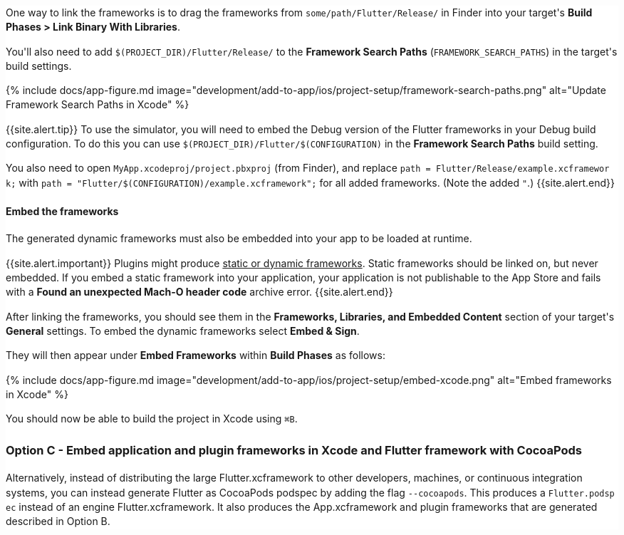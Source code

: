 One way to link the frameworks is to drag the frameworks from
`some/path/Flutter/Release/` in Finder
into your target's **Build Phases > Link Binary With Libraries**.
 
You'll also need to add `$(PROJECT_DIR)/Flutter/Release/`
to the **Framework Search Paths** (`FRAMEWORK_SEARCH_PATHS`)
in the target's build settings.
 
{% include docs/app-figure.md image="development/add-to-app/ios/project-setup/framework-search-paths.png" alt="Update Framework Search Paths in Xcode" %}
 
{{site.alert.tip}}
 To use the simulator, you will need to
 embed the Debug version of the Flutter frameworks in your
 Debug build configuration.
 To do this you can use `$(PROJECT_DIR)/Flutter/$(CONFIGURATION)`
 in the **Framework Search Paths** build setting. 
 
 You also need to open `MyApp.xcodeproj/project.pbxproj` (from Finder),
 and replace `path = Flutter/Release/example.xcframework;`
 with `path = "Flutter/$(CONFIGURATION)/example.xcframework";`
 for all added frameworks. (Note the added `"`.)
{{site.alert.end}}
 
#### Embed the frameworks
 
The generated dynamic frameworks must also be embedded
into your app to be loaded at runtime.
 
{{site.alert.important}}
 Plugins might produce [static or dynamic frameworks][].
 Static frameworks should be linked on, but never embedded.
 If you embed a static framework into your application,
 your application is not publishable to the App Store
 and fails with a
 **Found an unexpected Mach-O header code** archive error.
{{site.alert.end}}
 
After linking the frameworks,
you should see them in the **Frameworks, Libraries, and Embedded Content**
section of your target's **General** settings. To embed the dynamic frameworks
select **Embed & Sign**. 

They will then appear under **Embed Frameworks** within **Build Phases** as follows:
 
{% include docs/app-figure.md image="development/add-to-app/ios/project-setup/embed-xcode.png" alt="Embed frameworks in Xcode" %}
 
You should now be able to build the project in Xcode using `⌘B`.
 
 
### Option C - Embed application and plugin frameworks in Xcode and Flutter framework with CocoaPods
 
Alternatively, instead of distributing the large Flutter.xcframework
to other developers, machines, or continuous integration systems,
you can instead generate Flutter as CocoaPods podspec by adding
the flag `--cocoapods`. This produces a `Flutter.podspec`
instead of an engine Flutter.xcframework. It also produces
the App.xcframework and plugin frameworks that are generated
described in Option B.
 

[add_to_app code samples]: {{site.github}}/flutter/samples/tree/main/add_to_app
[add a Flutter screen]: {{site.url}}/development/add-to-app/ios/add-flutter-screen
[Android Studio/IntelliJ]: {{site.url}}/development/tools/android-studio
[build modes of Flutter]: {{site.url}}/testing/build-modes
[embed the frameworks]: {{site.url}}/development/add-to-app/ios/project-setup#embed-the-frameworks
[CocoaPods]: https://cocoapods.org/
[CocoaPods getting started guide]: https://guides.cocoapods.org/using/using-cocoapods.html
[debugging functionalities such as hot-reload and DevTools]: {{site.url}}/development/add-to-app/debugging
[Embed with CocoaPods and Flutter tools]: #option-a---embed-with-cocoapods-and-the-flutter-sdk
[increases your app size]: {{site.url}}/resources/faq#how-big-is-the-flutter-engine
[macOS system requirements for Flutter]: {{site.url}}/get-started/install/macos#system-requirements
[On iOS 14 and higher]: {{site.apple-dev}}/news/?id=0oi77447
[Podfile target]: https://guides.cocoapods.org/syntax/podfile.html#target
[static or dynamic frameworks]: {{site.so}}/questions/32591878/ios-is-it-a-static-or-a-dynamic-framework
[VS Code]: {{site.url}}/development/tools/vs-code
[XCFrameworks]: {{site.apple-dev}}/documentation/xcode_release_notes/xcode_11_release_notes
[Xcode installed]: {{site.url}}/get-started/install/macos#install-xcode
[News Feed app]: https://github.com/flutter/put-flutter-to-work/tree/022208184ec2623af2d113d13d90e8e1ce722365
[Flutter's build modes]: {{site.url}}/testing/build-modes
[Debugging your add-to-app module]: {{site.url}}/development/add-to-app/debugging/